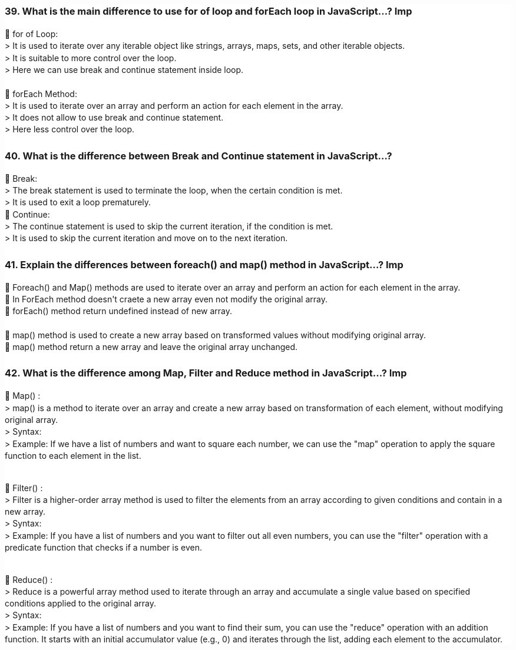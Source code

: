    <h3>39. What is the main difference to use for of loop and forEach loop in JavaScript…? Imp</h3>
    <p>
       for of Loop: <br>
      > It is used to iterate over any iterable object like strings, arrays, maps, sets, and other iterable objects. <br>
      > It is suitable to more control over the loop. <br>
      > Here we can use break and continue statement inside loop. <br><br>
       forEach Method: <br>
      > It is used to iterate over an array and perform an action for each element in the array. <br>
      > It does not allow to use break and continue statement. <br>
      > Here less control over the loop.
    </p>

   <h3>40. What is the difference between Break and Continue statement in JavaScript…?</h3>
    <p>
       Break: <br>
      > The break statement is used to terminate the loop, when the certain condition is met. <br> 
      > It is used to exit a loop prematurely. <br>
       Continue: <br> 
      > The continue statement is used to skip the current iteration, if the condition is met. <br>
      > It is used to skip the current iteration and move on to the next iteration.
    </p>
    
   <h3 class="vvi">41. Explain the differences between foreach() and map() method in JavaScript…? Imp</h3>    
    <p>
       Foreach() and Map() methods are used to iterate over an array and perform an action for each element in the array. <br>
       In ForEach method doesn't craete a new array even not modify the original array. <br />
       forEach() method return undefined instead of new array. <br /><br />
       map() method is used to create a new array based on transformed values without modifying original array. <br />
       map() method return a new array and leave the original array unchanged.
    </p>    
    
   <h3>42. What is the difference among Map, Filter and Reduce method in JavaScript...? Imp</h3> 
    <p>   
       Map() : <br />
      > map() is a method to iterate over an array and create a new array based on transformation of each element, without modifying original array.<br />
      > Syntax: <br>
      > Example: If we have a list of numbers and want to square each number, we can use the "map" operation to apply the square function to each element in the list. <br /><br />

    Filter() : <br />
      > Filter is a higher-order array method is used to filter the elements from an array according to given conditions and contain in a new array.<br />
      > Syntax: <br>
      > Example: If you have a list of numbers and you want to filter out all even numbers, you can use the "filter" operation with a predicate function that checks if a number is even. <br /><br />
      
    Reduce() : <br />
      > Reduce is a powerful array method used to iterate through an array and accumulate a single value based on specified conditions applied to the original array. <br />
      > Syntax: <br>
      > Example: If you have a list of numbers and you want to find their sum, you can use the "reduce" operation with an addition function. It starts with an initial accumulator value (e.g., 0) and iterates through the list,
      adding each element to the accumulator.
    </p>
        